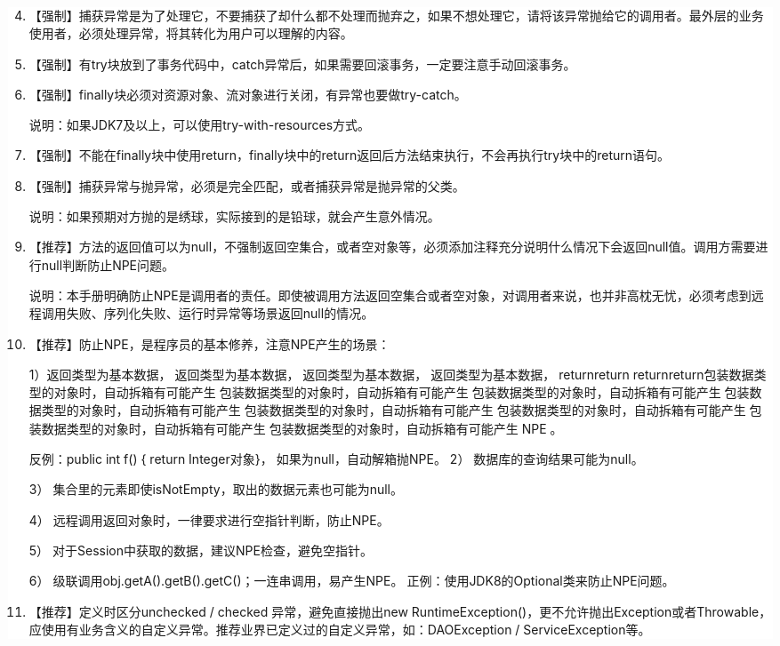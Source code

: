 4. 【强制】捕获异常是为了处理它，不要捕获了却什么都不处理而抛弃之，如果不想处理它，请将该异常抛给它的调用者。最外层的业务使用者，必须处理异常，将其转化为用户可以理解的内容。

5. 【强制】有try块放到了事务代码中，catch异常后，如果需要回滚事务，一定要注意手动回滚事务。

6. 【强制】finally块必须对资源对象、流对象进行关闭，有异常也要做try-catch。

   说明：如果JDK7及以上，可以使用try-with-resources方式。

7. 【强制】不能在finally块中使用return，finally块中的return返回后方法结束执行，不会再执行try块中的return语句。

8. 【强制】捕获异常与抛异常，必须是完全匹配，或者捕获异常是抛异常的父类。

   说明：如果预期对方抛的是绣球，实际接到的是铅球，就会产生意外情况。

9. 【推荐】方法的返回值可以为null，不强制返回空集合，或者空对象等，必须添加注释充分说明什么情况下会返回null值。调用方需要进行null判断防止NPE问题。

   说明：本手册明确防止NPE是调用者的责任。即使被调用方法返回空集合或者空对象，对调用者来说，也并非高枕无忧，必须考虑到远程调用失败、序列化失败、运行时异常等场景返回null的情况。

10. 【推荐】防止NPE，是程序员的基本修养，注意NPE产生的场景：

    1）返回类型为基本数据， 返回类型为基本数据， 返回类型为基本数据， 返回类型为基本数据， returnreturn returnreturn包装数据类型的对象时，自动拆箱有可能产生 包装数据类型的对象时，自动拆箱有可能产生 包装数据类型的对象时，自动拆箱有可能产生 包装数据类型的对象时，自动拆箱有可能产生 包装数据类型的对象时，自动拆箱有可能产生 包装数据类型的对象时，自动拆箱有可能产生 包装数据类型的对象时，自动拆箱有可能产生 包装数据类型的对象时，自动拆箱有可能产生 NPE 。

    反例：public int f() { return Integer对象}， 如果为null，自动解箱抛NPE。 2） 数据库的查询结果可能为null。

    3） 集合里的元素即使isNotEmpty，取出的数据元素也可能为null。

    4） 远程调用返回对象时，一律要求进行空指针判断，防止NPE。

    5） 对于Session中获取的数据，建议NPE检查，避免空指针。

    6） 级联调用obj.getA().getB().getC()；一连串调用，易产生NPE。 正例：使用JDK8的Optional类来防止NPE问题。

11. 【推荐】定义时区分unchecked / checked 异常，避免直接抛出new RuntimeException()，更不允许抛出Exception或者Throwable，应使用有业务含义的自定义异常。推荐业界已定义过的自定义异常，如：DAOException / ServiceException等。

